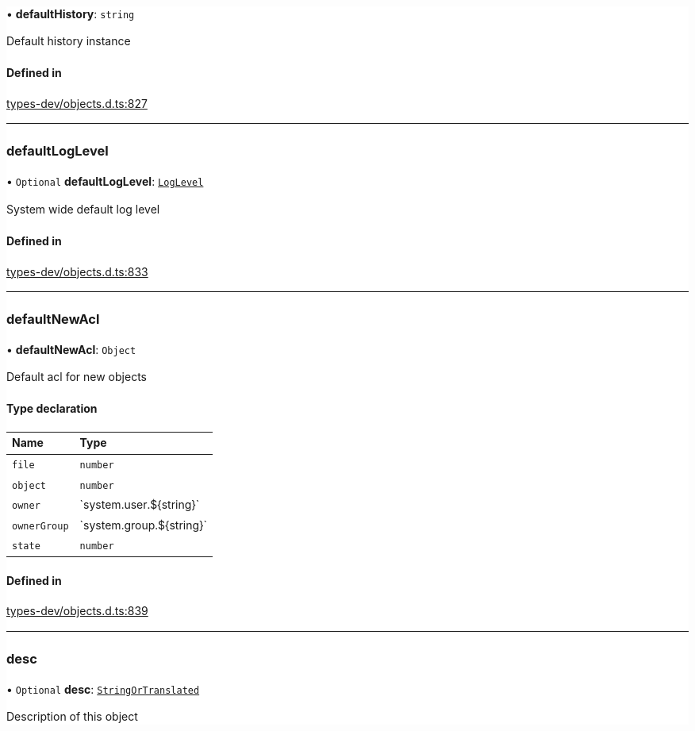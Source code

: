 • **defaultHistory**: `string`

Default history instance

#### Defined in

[types-dev/objects.d.ts:827](https://github.com/ioBroker/ioBroker.js-controller/blob/610f8794837c90e96c314dec3a8f4af930e84d94/packages/types-dev/objects.d.ts#L827)

___

### defaultLogLevel

• `Optional` **defaultLogLevel**: [`LogLevel`](../modules/internal_.md#loglevel)

System wide default log level

#### Defined in

[types-dev/objects.d.ts:833](https://github.com/ioBroker/ioBroker.js-controller/blob/610f8794837c90e96c314dec3a8f4af930e84d94/packages/types-dev/objects.d.ts#L833)

___

### defaultNewAcl

• **defaultNewAcl**: `Object`

Default acl for new objects

#### Type declaration

| Name | Type |
| :------ | :------ |
| `file` | `number` |
| `object` | `number` |
| `owner` | \`system.user.$\{string}\` |
| `ownerGroup` | \`system.group.$\{string}\` |
| `state` | `number` |

#### Defined in

[types-dev/objects.d.ts:839](https://github.com/ioBroker/ioBroker.js-controller/blob/610f8794837c90e96c314dec3a8f4af930e84d94/packages/types-dev/objects.d.ts#L839)

___

### desc

• `Optional` **desc**: [`StringOrTranslated`](../modules/internal_.md#stringortranslated)

Description of this object
